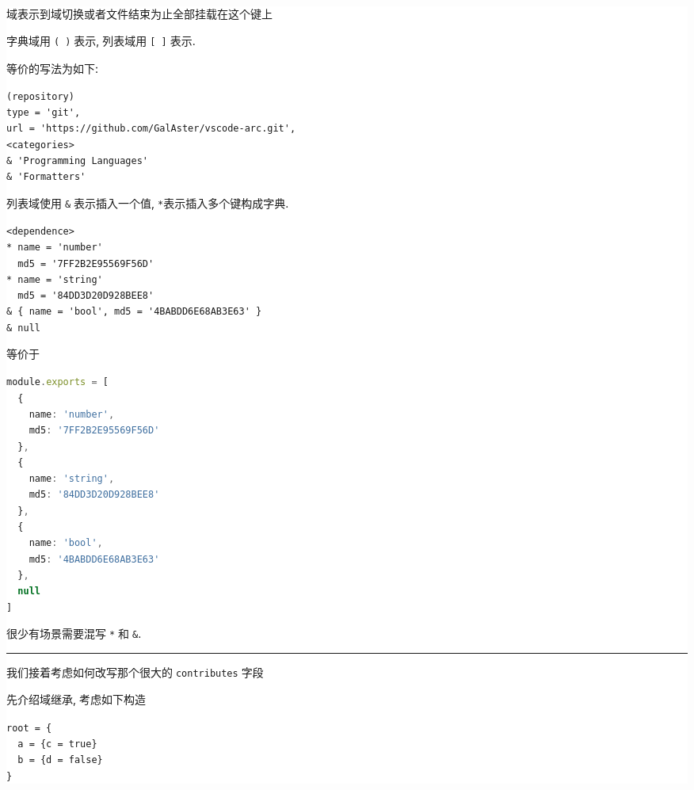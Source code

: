 域表示到域切换或者文件结束为止全部挂载在这个键上

字典域用 `( )` 表示, 列表域用 `[ ]` 表示.

等价的写法为如下:

```arc
(repository)
type = 'git',
url = 'https://github.com/GalAster/vscode-arc.git',
<categories>
& 'Programming Languages'
& 'Formatters'
```

列表域使用 `&` 表示插入一个值, `*`表示插入多个键构成字典.

```arc
<dependence>
* name = 'number'
  md5 = '7FF2B2E95569F56D'
* name = 'string'
  md5 = '84DD3D20D928BEE8'
& { name = 'bool', md5 = '4BABDD6E68AB3E63' }
& null
```

等价于

```ts
module.exports = [
  {
    name: 'number',
    md5: '7FF2B2E95569F56D'
  },
  {
    name: 'string',
    md5: '84DD3D20D928BEE8'
  },
  {
    name: 'bool',
    md5: '4BABDD6E68AB3E63'
  },
  null
]
```

很少有场景需要混写 `*` 和 `&`.

---

我们接着考虑如何改写那个很大的 `contributes` 字段

先介绍域继承, 考虑如下构造

```arc
root = {
  a = {c = true}
  b = {d = false}
}
```
